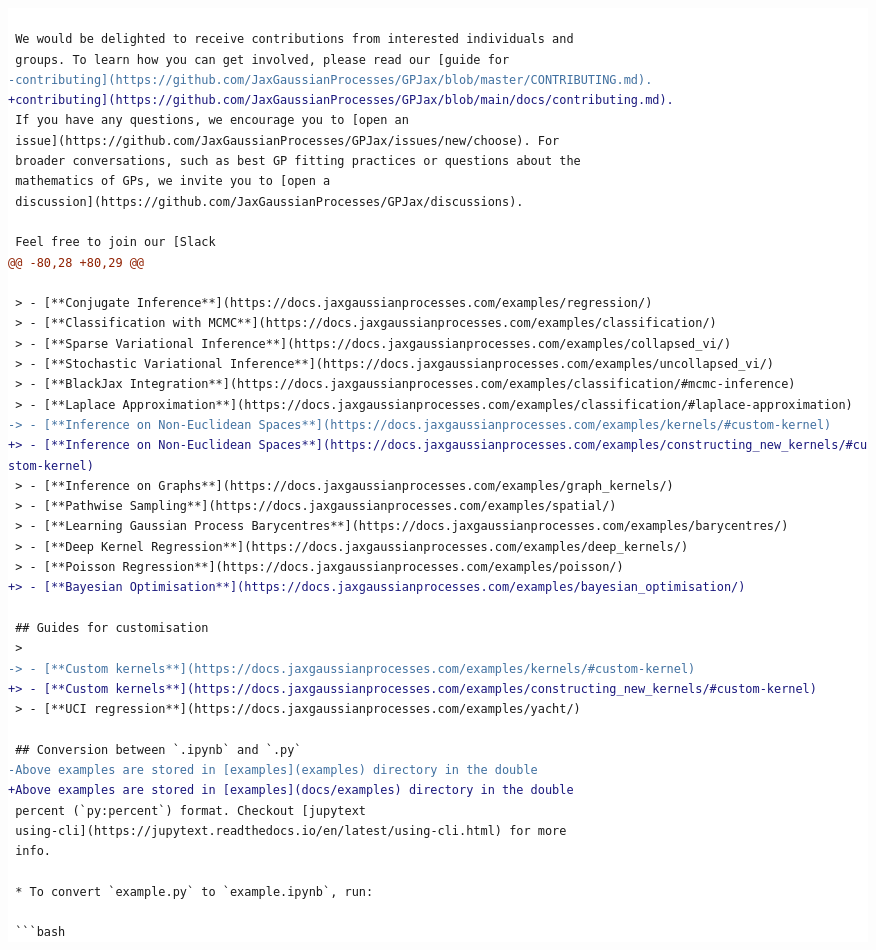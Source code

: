 ```diff
 
 We would be delighted to receive contributions from interested individuals and
 groups. To learn how you can get involved, please read our [guide for
-contributing](https://github.com/JaxGaussianProcesses/GPJax/blob/master/CONTRIBUTING.md).
+contributing](https://github.com/JaxGaussianProcesses/GPJax/blob/main/docs/contributing.md).
 If you have any questions, we encourage you to [open an
 issue](https://github.com/JaxGaussianProcesses/GPJax/issues/new/choose). For
 broader conversations, such as best GP fitting practices or questions about the
 mathematics of GPs, we invite you to [open a
 discussion](https://github.com/JaxGaussianProcesses/GPJax/discussions).
 
 Feel free to join our [Slack
@@ -80,28 +80,29 @@
 
 > - [**Conjugate Inference**](https://docs.jaxgaussianprocesses.com/examples/regression/)
 > - [**Classification with MCMC**](https://docs.jaxgaussianprocesses.com/examples/classification/)
 > - [**Sparse Variational Inference**](https://docs.jaxgaussianprocesses.com/examples/collapsed_vi/)
 > - [**Stochastic Variational Inference**](https://docs.jaxgaussianprocesses.com/examples/uncollapsed_vi/)
 > - [**BlackJax Integration**](https://docs.jaxgaussianprocesses.com/examples/classification/#mcmc-inference)
 > - [**Laplace Approximation**](https://docs.jaxgaussianprocesses.com/examples/classification/#laplace-approximation)
-> - [**Inference on Non-Euclidean Spaces**](https://docs.jaxgaussianprocesses.com/examples/kernels/#custom-kernel)
+> - [**Inference on Non-Euclidean Spaces**](https://docs.jaxgaussianprocesses.com/examples/constructing_new_kernels/#custom-kernel)
 > - [**Inference on Graphs**](https://docs.jaxgaussianprocesses.com/examples/graph_kernels/)
 > - [**Pathwise Sampling**](https://docs.jaxgaussianprocesses.com/examples/spatial/)
 > - [**Learning Gaussian Process Barycentres**](https://docs.jaxgaussianprocesses.com/examples/barycentres/)
 > - [**Deep Kernel Regression**](https://docs.jaxgaussianprocesses.com/examples/deep_kernels/)
 > - [**Poisson Regression**](https://docs.jaxgaussianprocesses.com/examples/poisson/)
+> - [**Bayesian Optimisation**](https://docs.jaxgaussianprocesses.com/examples/bayesian_optimisation/)
 
 ## Guides for customisation
 >
-> - [**Custom kernels**](https://docs.jaxgaussianprocesses.com/examples/kernels/#custom-kernel)
+> - [**Custom kernels**](https://docs.jaxgaussianprocesses.com/examples/constructing_new_kernels/#custom-kernel)
 > - [**UCI regression**](https://docs.jaxgaussianprocesses.com/examples/yacht/)
 
 ## Conversion between `.ipynb` and `.py`
-Above examples are stored in [examples](examples) directory in the double
+Above examples are stored in [examples](docs/examples) directory in the double
 percent (`py:percent`) format. Checkout [jupytext
 using-cli](https://jupytext.readthedocs.io/en/latest/using-cli.html) for more
 info.
 
 * To convert `example.py` to `example.ipynb`, run:
 
 ```bash
```

